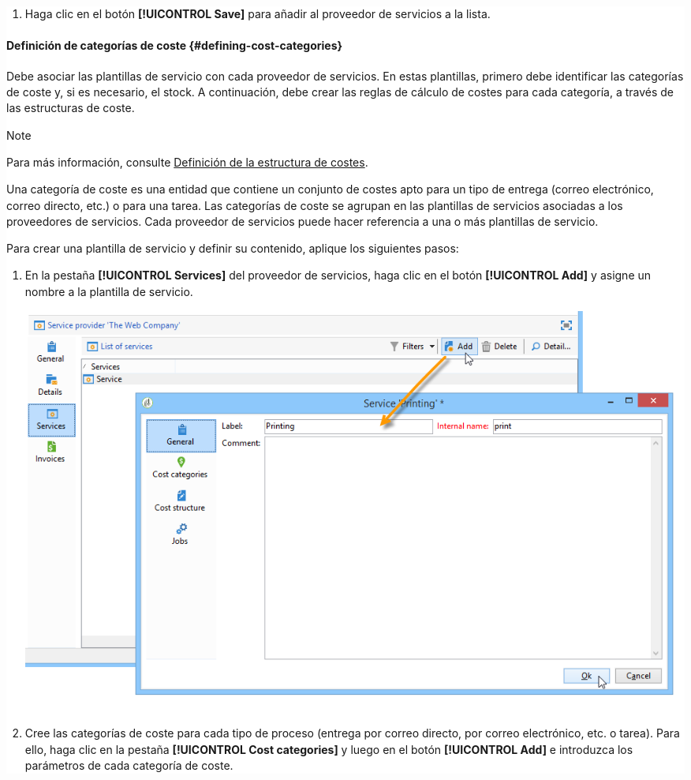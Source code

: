 1. Haga clic en el botón **[!UICONTROL Save]** para añadir al proveedor de servicios a la lista.

#### Definición de categorías de coste {#defining-cost-categories}

Debe asociar las plantillas de servicio con cada proveedor de servicios. En estas plantillas, primero debe identificar las categorías de coste y, si es necesario, el stock. A continuación, debe crear las reglas de cálculo de costes para cada categoría, a través de las estructuras de coste.

>[!NOTE]
>
>Para más información, consulte [Definición de la estructura de costes](#defining-the-cost-structure).

Una categoría de coste es una entidad que contiene un conjunto de costes apto para un tipo de entrega (correo electrónico, correo directo, etc.) o para una tarea. Las categorías de coste se agrupan en las plantillas de servicios asociadas a los proveedores de servicios. Cada proveedor de servicios puede hacer referencia a una o más plantillas de servicio.

Para crear una plantilla de servicio y definir su contenido, aplique los siguientes pasos:

1. En la pestaña **[!UICONTROL Services]** del proveedor de servicios, haga clic en el botón **[!UICONTROL Add]** y asigne un nombre a la plantilla de servicio.

   ![](assets/s_ncs_user_supplier_node_create_template.png)

1. Cree las categorías de coste para cada tipo de proceso (entrega por correo directo, por correo electrónico, etc. o tarea). Para ello, haga clic en la pestaña **[!UICONTROL Cost categories]** y luego en el botón **[!UICONTROL Add]** e introduzca los parámetros de cada categoría de coste.
